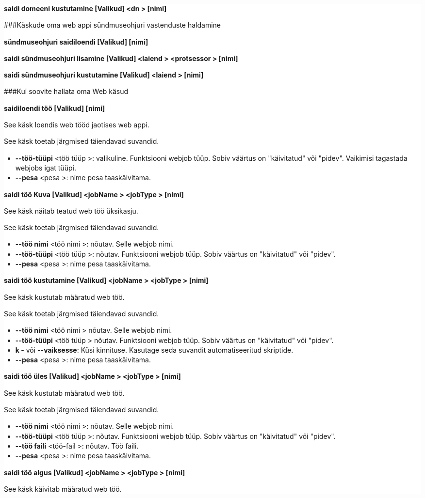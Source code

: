 **saidi domeeni kustutamine [Valikud] &lt;dn > [nimi]**

###<a name="commands-to-manage-your-web-app-handler-mappings"></a>Käskude oma web appi sündmuseohjuri vastenduste haldamine

**sündmuseohjuri saidiloendi [Valikud] [nimi]**

**saidi sündmuseohjuri lisamine [Valikud] &lt;laiend > &lt;protsessor > [nimi]**

**saidi sündmuseohjuri kustutamine [Valikud] &lt;laiend > [nimi]**

###<a name="commands-to-manage-your-web-jobs"></a>Kui soovite hallata oma Web käsud

**saidiloendi töö [Valikud] [nimi]**

See käsk loendis web tööd jaotises web appi.

See käsk toetab järgmised täiendavad suvandid.

+ **--töö-tüüpi** &lt;töö tüüp >: valikuline. Funktsiooni webjob tüüp. Sobiv väärtus on "käivitatud" või "pidev". Vaikimisi tagastada webjobs igat tüüpi.
+ **--pesa** &lt;pesa >: nime pesa taaskäivitama.

**saidi töö Kuva [Valikud] &lt;jobName > &lt;jobType > [nimi]**

See käsk näitab teatud web töö üksikasju.

See käsk toetab järgmised täiendavad suvandid.

+ **--töö nimi** &lt;töö nimi >: nõutav. Selle webjob nimi.
+ **--töö-tüüpi** &lt;töö tüüp >: nõutav. Funktsiooni webjob tüüp. Sobiv väärtus on "käivitatud" või "pidev".
+ **--pesa** &lt;pesa >: nime pesa taaskäivitama.

**saidi töö kustutamine [Valikud] &lt;jobName > &lt;jobType > [nimi]**

See käsk kustutab määratud web töö.

See käsk toetab järgmised täiendavad suvandid.

+ **--töö nimi** &lt;töö nimi > nõutav. Selle webjob nimi.
+ **--töö-tüüpi** &lt;töö tüüp > nõutav. Funktsiooni webjob tüüp. Sobiv väärtus on "käivitatud" või "pidev".
+ **k -** või **--vaiksesse**: Küsi kinnituse. Kasutage seda suvandit automatiseeritud skriptide.
+ **--pesa** &lt;pesa >: nime pesa taaskäivitama.

**saidi töö üles [Valikud] &lt;jobName > &lt;jobType > <jobFile> [nimi]**

See käsk kustutab määratud web töö.

See käsk toetab järgmised täiendavad suvandid.

+ **--töö nimi** &lt;töö nimi >: nõutav. Selle webjob nimi.
+ **--töö-tüüpi** &lt;töö tüüp >: nõutav. Funktsiooni webjob tüüp. Sobiv väärtus on "käivitatud" või "pidev".
+ **--töö faili** &lt;töö-fail >: nõutav. Töö faili.
+ **--pesa** &lt;pesa >: nime pesa taaskäivitama.

**saidi töö algus [Valikud] &lt;jobName > &lt;jobType > [nimi]**

See käsk käivitab määratud web töö.
